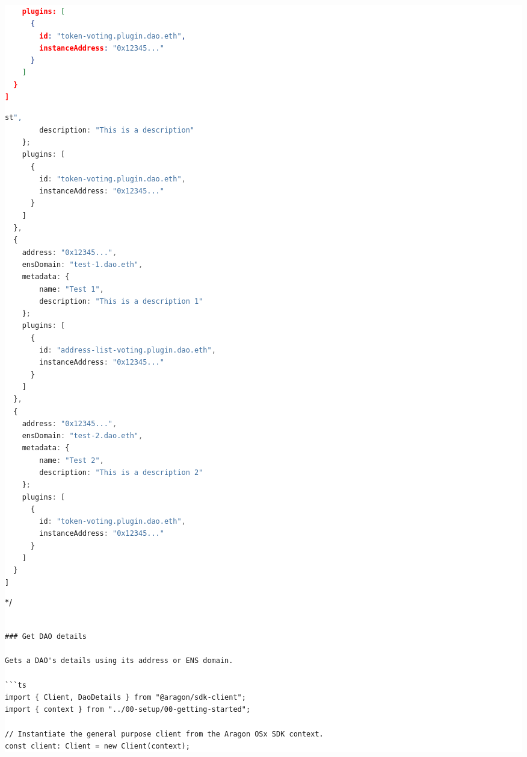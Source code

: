 ```json
    plugins: [
      {
        id: "token-voting.plugin.dao.eth",
        instanceAddress: "0x12345..."
      }
    ]
  }
]
```

```ts
st",
        description: "This is a description"
    };
    plugins: [
      {
        id: "token-voting.plugin.dao.eth",
        instanceAddress: "0x12345..."
      }
    ]
  },
  {
    address: "0x12345...",
    ensDomain: "test-1.dao.eth",
    metadata: {
        name: "Test 1",
        description: "This is a description 1"
    };
    plugins: [
      {
        id: "address-list-voting.plugin.dao.eth",
        instanceAddress: "0x12345..."
      }
    ]
  },
  {
    address: "0x12345...",
    ensDomain: "test-2.dao.eth",
    metadata: {
        name: "Test 2",
        description: "This is a description 2"
    };
    plugins: [
      {
        id: "token-voting.plugin.dao.eth",
        instanceAddress: "0x12345..."
      }
    ]
  }
]
```
*/
```

### Get DAO details

Gets a DAO's details using its address or ENS domain.

```ts
import { Client, DaoDetails } from "@aragon/sdk-client";
import { context } from "../00-setup/00-getting-started";

// Instantiate the general purpose client from the Aragon OSx SDK context.
const client: Client = new Client(context);
```